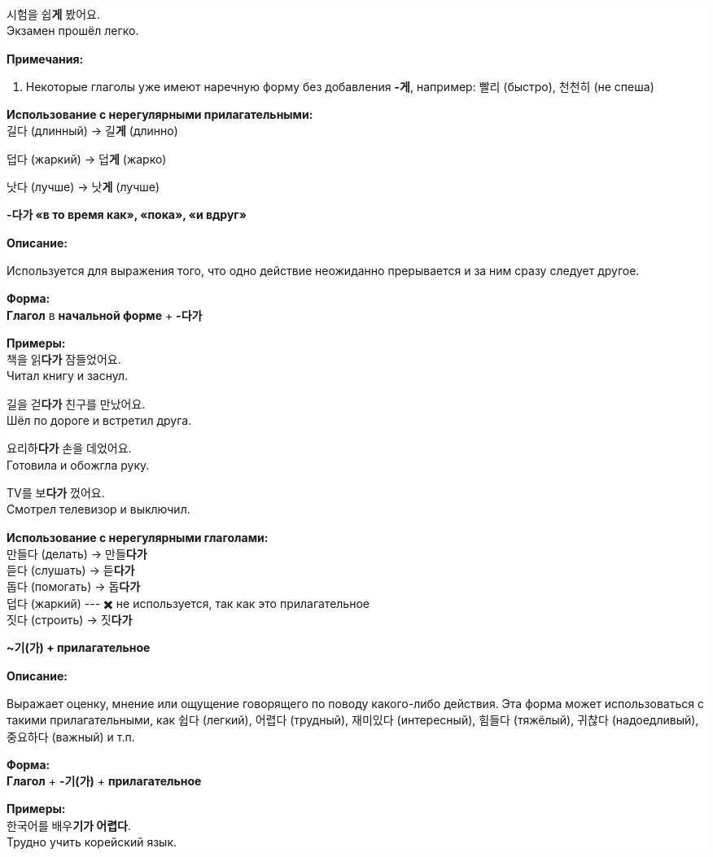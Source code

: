 시험을 쉽**게** 봤어요.  
Экзамен прошёл легко.

**Примечания:**

1.  Некоторые глаголы уже имеют наречную форму без добавления **-게**,
    например: 빨리 (быстро), 천천히 (не спеша)

**Использование с нерегулярными прилагательными:**  
길다 (длинный) → 길**게** (длинно)

덥다 (жаркий) → 덥**게** (жарко)

낫다 (лучше) → 낫**게** (лучше)

**-다가 «в то время как», «пока», «и вдруг»**

**Описание:**

Используется для выражения того, что одно действие неожиданно
прерывается и за ним сразу следует другое.

**Форма:**  
**Глагол** в **начальной форме** + **-다가**

**Примеры:**  
책을 읽**다가** 잠들었어요.  
Читал книгу и заснул.

길을 걷**다가** 친구를 만났어요.  
Шёл по дороге и встретил друга.

요리하**다가** 손을 데었어요.  
Готовила и обожгла руку.

TV를 보**다가** 껐어요.  
Смотрел телевизор и выключил.

**Использование с нерегулярными глаголами:**  
만들다 (делать) → 만들**다가**  
듣다 (слушать) → 듣**다가**  
돕다 (помогать) → 돕**다가**  
덥다 (жаркий) --- ✖️ не используется, так как это прилагательное  
짓다 (строить) → 짓**다가**

**\~기(가) + прилагательное**

**Описание:**

Выражает оценку, мнение или ощущение говорящего по поводу какого-либо
действия. Эта форма может использоваться с такими прилагательными, как
쉽다 (легкий), 어렵다 (трудный), 재미있다 (интересный), 힘들다
(тяжёлый), 귀찮다 (надоедливый), 중요하다 (важный) и т.п.

**Форма:**  
**Глагол** + **-기(가)** + **прилагательное**

**Примеры:**  
한국어를 배우**기가 어렵다**.  
Трудно учить корейский язык.
